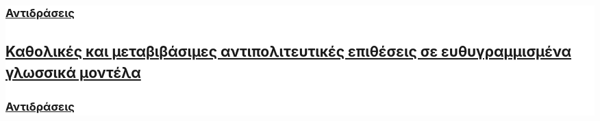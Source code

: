 ### [Αντιδράσεις](https://news.ycombinator.com/item?id=36922517)

## [Καθολικές και μεταβιβάσιμες αντιπολιτευτικές επιθέσεις σε ευθυγραμμισμένα γλωσσικά μοντέλα](https://llm-attacks.org/zou2023universal.pdf)

### [Αντιδράσεις](https://news.ycombinator.com/item?id=36921808)
